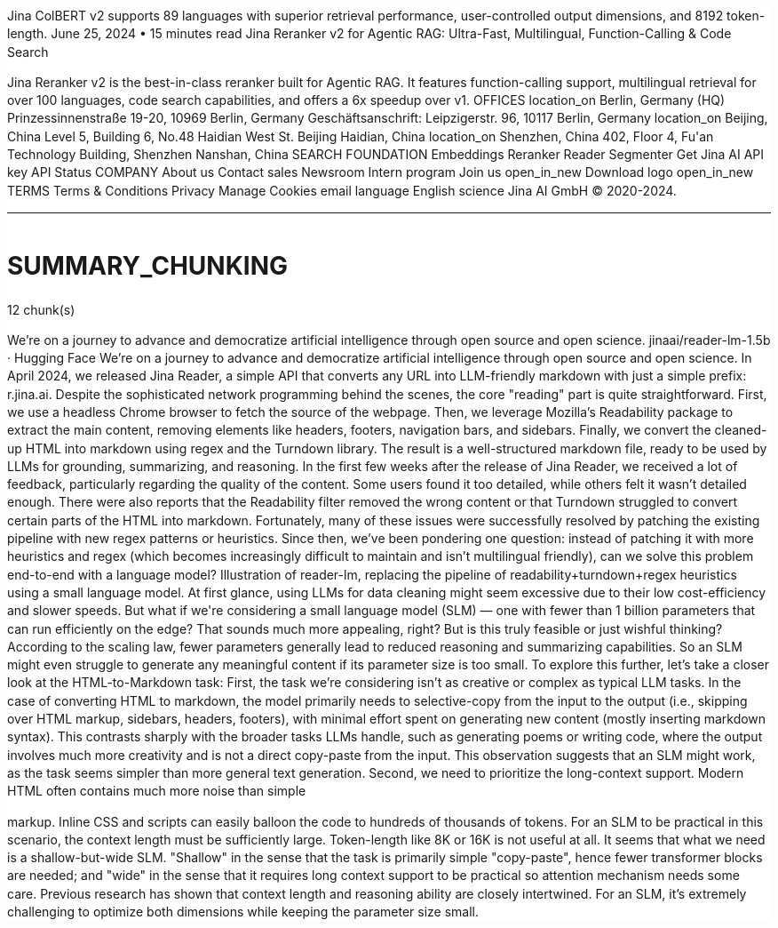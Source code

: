 Jina ColBERT v2 supports 89 languages with superior retrieval performance, user-controlled output dimensions, and 8192 token-length. June 25, 2024 • 15 minutes read Jina Reranker v2 for Agentic RAG: Ultra-Fast, Multilingual, Function-Calling & Code Search

Jina Reranker v2 is the best-in-class reranker built for Agentic RAG. It features function-calling support, multilingual retrieval for over 100 languages, code search capabilities, and offers a 6x speedup over v1. OFFICES location_on Berlin, Germany (HQ) Prinzessinnenstraße 19-20, 10969 Berlin, Germany Geschäftsanschrift: Leipzigerstr. 96, 10117 Berlin, Germany location_on Beijing, China Level 5, Building 6, No.48 Haidian West St. Beijing Haidian, China location_on Shenzhen, China 402, Floor 4, Fu'an Technology Building, Shenzhen Nanshan, China SEARCH FOUNDATION Embeddings Reranker Reader Segmenter Get Jina AI API key API Status COMPANY About us Contact sales Newsroom Intern program Join us open_in_new Download logo open_in_new TERMS Terms & Conditions Privacy Manage Cookies email language English science Jina AI GmbH © 2020-2024.

---

# SUMMARY_CHUNKING

12 chunk(s)

We’re on a journey to advance and democratize artificial intelligence through open source and open science. jinaai/reader-lm-1.5b · Hugging Face We’re on a journey to advance and democratize artificial intelligence through open source and open science. In April 2024, we released Jina Reader, a simple API that converts any URL into LLM-friendly markdown with just a simple prefix: r.jina.ai. Despite the sophisticated network programming behind the scenes, the core "reading" part is quite straightforward. First, we use a headless Chrome browser to fetch the source of the webpage. Then, we leverage Mozilla’s Readability package to extract the main content, removing elements like headers, footers, navigation bars, and sidebars. Finally, we convert the cleaned-up HTML into markdown using regex and the Turndown library. The result is a well-structured markdown file, ready to be used by LLMs for grounding, summarizing, and reasoning. In the first few weeks after the release of Jina Reader, we received a lot of feedback, particularly regarding the quality of the content. Some users found it too detailed, while others felt it wasn’t detailed enough. There were also reports that the Readability filter removed the wrong content or that Turndown struggled to convert certain parts of the HTML into markdown. Fortunately, many of these issues were successfully resolved by patching the existing pipeline with new regex patterns or heuristics. Since then, we’ve been pondering one question: instead of patching it with more heuristics and regex (which becomes increasingly difficult to maintain and isn’t multilingual friendly), can we solve this problem end-to-end with a language model? Illustration of reader-lm, replacing the pipeline of readability+turndown+regex heuristics using a small language model. At first glance, using LLMs for data cleaning might seem excessive due to their low cost-efficiency and slower speeds. But what if we're considering a small language model (SLM) — one with fewer than 1 billion parameters that can run efficiently on the edge? That sounds much more appealing, right? But is this truly feasible or just wishful thinking? According to the scaling law, fewer parameters generally lead to reduced reasoning and summarizing capabilities. So an SLM might even struggle to generate any meaningful content if its parameter size is too small. To explore this further, let’s take a closer look at the HTML-to-Markdown task: First, the task we’re considering isn’t as creative or complex as typical LLM tasks. In the case of converting HTML to markdown, the model primarily needs to selective-copy from the input to the output (i.e., skipping over HTML markup, sidebars, headers, footers), with minimal effort spent on generating new content (mostly inserting markdown syntax). This contrasts sharply with the broader tasks LLMs handle, such as generating poems or writing code, where the output involves much more creativity and is not a direct copy-paste from the input. This observation suggests that an SLM might work, as the task seems simpler than more general text generation. Second, we need to prioritize the long-context support. Modern HTML often contains much more noise than simple <div> markup. Inline CSS and scripts can easily balloon the code to hundreds of thousands of tokens. For an SLM to be practical in this scenario, the context length must be sufficiently large. Token-length like 8K or 16K is not useful at all. It seems that what we need is a shallow-but-wide SLM. "Shallow" in the sense that the task is primarily simple "copy-paste", hence fewer transformer blocks are needed; and "wide" in the sense that it requires long context support to be practical so attention mechanism needs some care. Previous research has shown that context length and reasoning ability are closely intertwined. For an SLM, it’s extremely challenging to optimize both dimensions while keeping the parameter size small.
